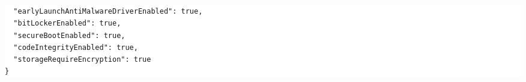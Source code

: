 ``` http
  "earlyLaunchAntiMalwareDriverEnabled": true,
  "bitLockerEnabled": true,
  "secureBootEnabled": true,
  "codeIntegrityEnabled": true,
  "storageRequireEncryption": true
}
```




